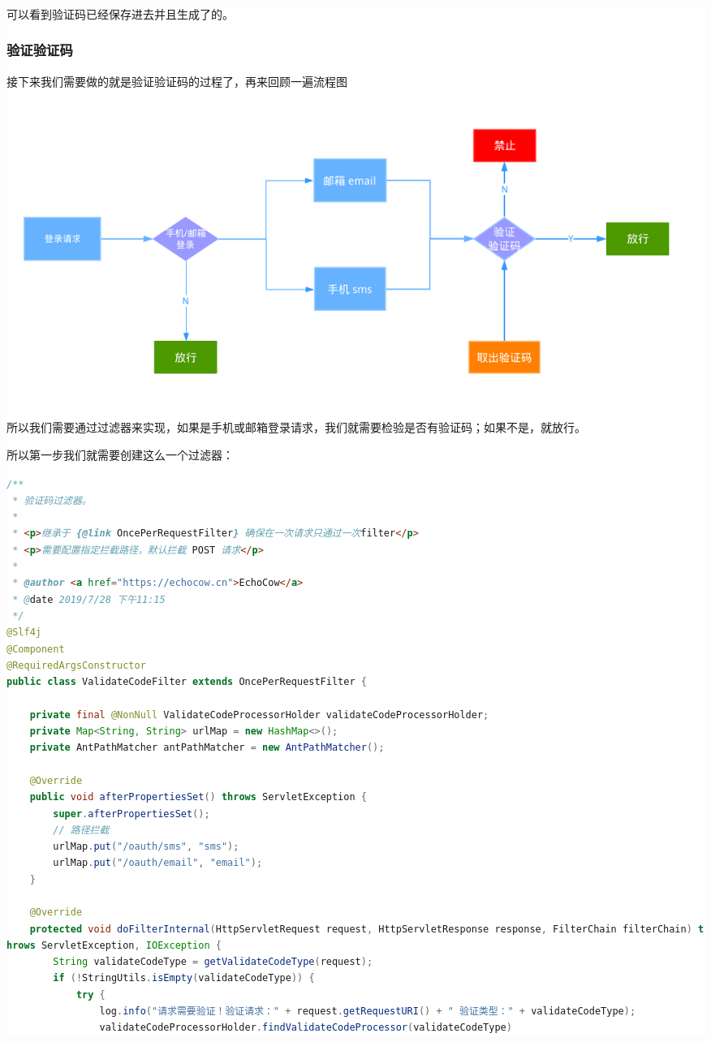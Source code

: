 可以看到验证码已经保存进去并且生成了的。

### 验证验证码

接下来我们需要做的就是验证验证码的过程了，再来回顾一遍流程图

![img_2.png](img_2.png)

所以我们需要通过过滤器来实现，如果是手机或邮箱登录请求，我们就需要检验是否有验证码；如果不是，就放行。

所以第一步我们就需要创建这么一个过滤器：
```java
/**
 * 验证码过滤器。
 *
 * <p>继承于 {@link OncePerRequestFilter} 确保在一次请求只通过一次filter</p>
 * <p>需要配置指定拦截路径，默认拦截 POST 请求</p>
 *
 * @author <a href="https://echocow.cn">EchoCow</a>
 * @date 2019/7/28 下午11:15
 */
@Slf4j
@Component
@RequiredArgsConstructor
public class ValidateCodeFilter extends OncePerRequestFilter {

    private final @NonNull ValidateCodeProcessorHolder validateCodeProcessorHolder;
    private Map<String, String> urlMap = new HashMap<>();
    private AntPathMatcher antPathMatcher = new AntPathMatcher();

    @Override
    public void afterPropertiesSet() throws ServletException {
        super.afterPropertiesSet();
        // 路径拦截
        urlMap.put("/oauth/sms", "sms");
        urlMap.put("/oauth/email", "email");
    }

    @Override
    protected void doFilterInternal(HttpServletRequest request, HttpServletResponse response, FilterChain filterChain) throws ServletException, IOException {
        String validateCodeType = getValidateCodeType(request);
        if (!StringUtils.isEmpty(validateCodeType)) {
            try {
                log.info("请求需要验证！验证请求：" + request.getRequestURI() + " 验证类型：" + validateCodeType);
                validateCodeProcessorHolder.findValidateCodeProcessor(validateCodeType)
```